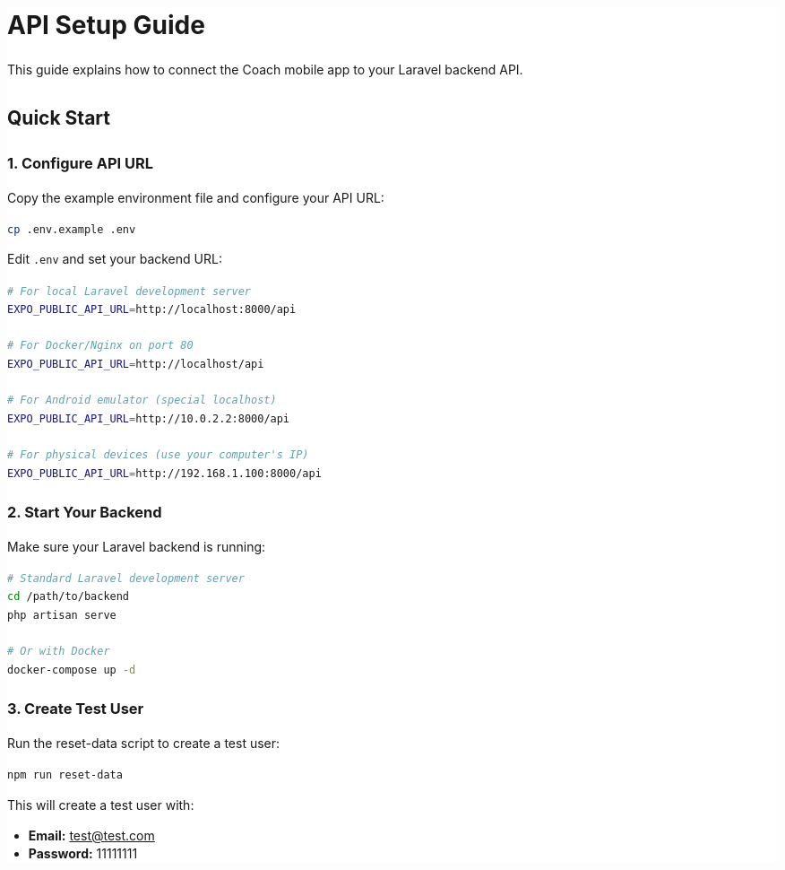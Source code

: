 # API Setup Guide

This guide explains how to connect the Coach mobile app to your Laravel backend API.

## Quick Start

### 1. Configure API URL

Copy the example environment file and configure your API URL:

```bash
cp .env.example .env
```

Edit `.env` and set your backend URL:

```bash
# For local Laravel development server
EXPO_PUBLIC_API_URL=http://localhost:8000/api

# For Docker/Nginx on port 80
EXPO_PUBLIC_API_URL=http://localhost/api

# For Android emulator (special localhost)
EXPO_PUBLIC_API_URL=http://10.0.2.2:8000/api

# For physical devices (use your computer's IP)
EXPO_PUBLIC_API_URL=http://192.168.1.100:8000/api
```

### 2. Start Your Backend

Make sure your Laravel backend is running:

```bash
# Standard Laravel development server
cd /path/to/backend
php artisan serve

# Or with Docker
docker-compose up -d
```

### 3. Create Test User

Run the reset-data script to create a test user:

```bash
npm run reset-data
```

This will create a test user with:
- **Email:** test@test.com
- **Password:** 11111111
